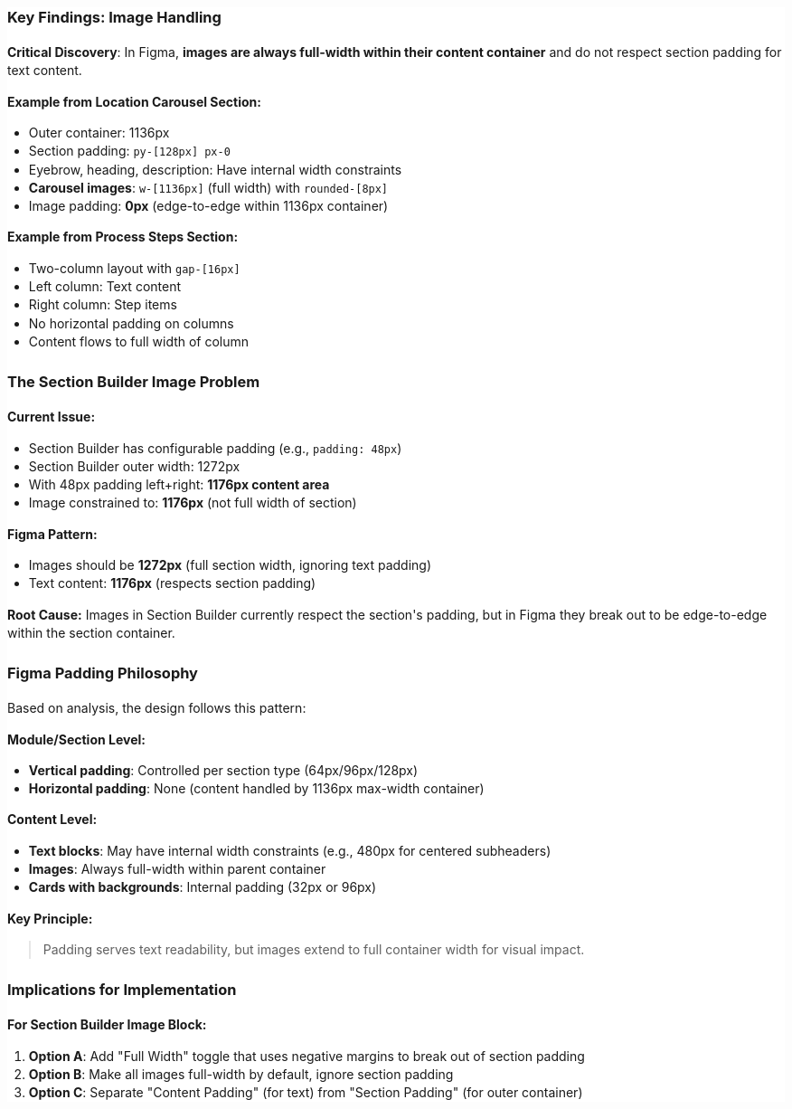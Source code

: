 ### Key Findings: Image Handling

**Critical Discovery**: In Figma, **images are always full-width within their content container** and do not respect section padding for text content.

**Example from Location Carousel Section:**
- Outer container: 1136px
- Section padding: `py-[128px] px-0`
- Eyebrow, heading, description: Have internal width constraints
- **Carousel images**: `w-[1136px]` (full width) with `rounded-[8px]`
- Image padding: **0px** (edge-to-edge within 1136px container)

**Example from Process Steps Section:**
- Two-column layout with `gap-[16px]`
- Left column: Text content
- Right column: Step items
- No horizontal padding on columns
- Content flows to full width of column

### The Section Builder Image Problem

**Current Issue:**
- Section Builder has configurable padding (e.g., `padding: 48px`)
- Section Builder outer width: 1272px
- With 48px padding left+right: **1176px content area**
- Image constrained to: **1176px** (not full width of section)

**Figma Pattern:**
- Images should be **1272px** (full section width, ignoring text padding)
- Text content: **1176px** (respects section padding)

**Root Cause:**
Images in Section Builder currently respect the section's padding, but in Figma they break out to be edge-to-edge within the section container.

### Figma Padding Philosophy

Based on analysis, the design follows this pattern:

**Module/Section Level:**
- **Vertical padding**: Controlled per section type (64px/96px/128px)
- **Horizontal padding**: None (content handled by 1136px max-width container)

**Content Level:**
- **Text blocks**: May have internal width constraints (e.g., 480px for centered subheaders)
- **Images**: Always full-width within parent container
- **Cards with backgrounds**: Internal padding (32px or 96px)

**Key Principle:**
> Padding serves text readability, but images extend to full container width for visual impact.

### Implications for Implementation

**For Section Builder Image Block:**
1. **Option A**: Add "Full Width" toggle that uses negative margins to break out of section padding
2. **Option B**: Make all images full-width by default, ignore section padding
3. **Option C**: Separate "Content Padding" (for text) from "Section Padding" (for outer container)

